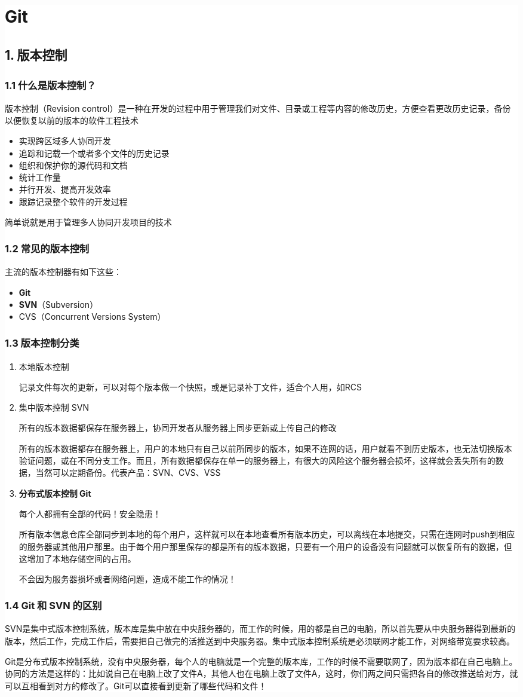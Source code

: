 # Git

## 1. 版本控制

### 1.1 什么是版本控制？

版本控制（Revision control）是一种在开发的过程中用于管理我们对文件、目录或工程等内容的修改历史，方便查看更改历史记录，备份以便恢复以前的版本的软件工程技术

- 实现跨区域多人协同开发
- 追踪和记载一个或者多个文件的历史记录
- 组织和保护你的源代码和文档
- 统计工作量
- 并行开发、提高开发效率
- 跟踪记录整个软件的开发过程

简单说就是用于管理多人协同开发项目的技术

### 1.2 常见的版本控制

主流的版本控制器有如下这些：

- **Git**
- **SVN**（Subversion）
- CVS（Concurrent Versions System）

### 1.3 版本控制分类

1. 本地版本控制

   记录文件每次的更新，可以对每个版本做一个快照，或是记录补丁文件，适合个人用，如RCS

2. 集中版本控制 SVN

   所有的版本数据都保存在服务器上，协同开发者从服务器上同步更新或上传自己的修改

   所有的版本数据都存在服务器上，用户的本地只有自己以前所同步的版本，如果不连网的话，用户就看不到历史版本，也无法切换版本验证问题，或在不同分支工作。而且，所有数据都保存在单一的服务器上，有很大的风险这个服务器会损坏，这样就会丢失所有的数据，当然可以定期备份。代表产品：SVN、CVS、VSS

3. **分布式版本控制 	Git**

   每个人都拥有全部的代码！安全隐患！

   所有版本信息仓库全部同步到本地的每个用户，这样就可以在本地查看所有版本历史，可以离线在本地提交，只需在连网时push到相应的服务器或其他用户那里。由于每个用户那里保存的都是所有的版本数据，只要有一个用户的设备没有问题就可以恢复所有的数据，但这增加了本地存储空间的占用。

   不会因为服务器损坏或者网络问题，造成不能工作的情况！

### 1.4 Git 和 SVN 的区别

SVN是集中式版本控制系统，版本库是集中放在中央服务器的，而工作的时候，用的都是自己的电脑，所以首先要从中央服务器得到最新的版本，然后工作，完成工作后，需要把自己做完的活推送到中央服务器。集中式版本控制系统是必须联网才能工作，对网络带宽要求较高。

Git是分布式版本控制系统，没有中央服务器，每个人的电脑就是一个完整的版本库，工作的时候不需要联网了，因为版本都在自己电脑上。协同的方法是这样的：比如说自己在电脑上改了文件A，其他人也在电脑上改了文件A，这时，你们两之间只需把各自的修改推送给对方，就可以互相看到对方的修改了。Git可以直接看到更新了哪些代码和文件！
